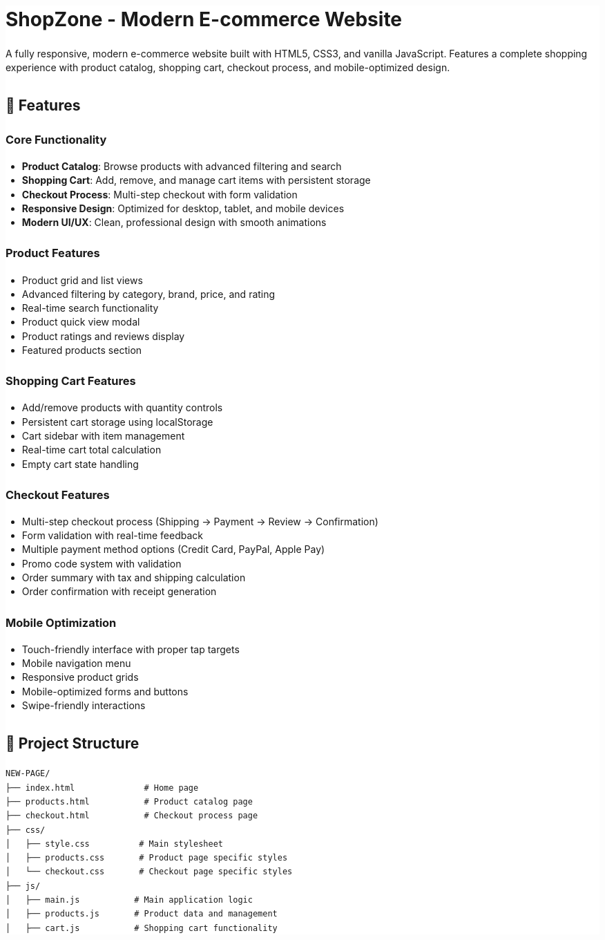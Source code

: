 # ShopZone - Modern E-commerce Website

A fully responsive, modern e-commerce website built with HTML5, CSS3, and vanilla JavaScript. Features a complete shopping experience with product catalog, shopping cart, checkout process, and mobile-optimized design.

## 🚀 Features

### Core Functionality
- **Product Catalog**: Browse products with advanced filtering and search
- **Shopping Cart**: Add, remove, and manage cart items with persistent storage
- **Checkout Process**: Multi-step checkout with form validation
- **Responsive Design**: Optimized for desktop, tablet, and mobile devices
- **Modern UI/UX**: Clean, professional design with smooth animations

### Product Features
- Product grid and list views
- Advanced filtering by category, brand, price, and rating
- Real-time search functionality
- Product quick view modal
- Product ratings and reviews display
- Featured products section

### Shopping Cart Features
- Add/remove products with quantity controls
- Persistent cart storage using localStorage
- Cart sidebar with item management
- Real-time cart total calculation
- Empty cart state handling

### Checkout Features
- Multi-step checkout process (Shipping → Payment → Review → Confirmation)
- Form validation with real-time feedback
- Multiple payment method options (Credit Card, PayPal, Apple Pay)
- Promo code system with validation
- Order summary with tax and shipping calculation
- Order confirmation with receipt generation

### Mobile Optimization
- Touch-friendly interface with proper tap targets
- Mobile navigation menu
- Responsive product grids
- Mobile-optimized forms and buttons
- Swipe-friendly interactions

## 📁 Project Structure

```
NEW-PAGE/
├── index.html              # Home page
├── products.html           # Product catalog page
├── checkout.html           # Checkout process page
├── css/
│   ├── style.css          # Main stylesheet
│   ├── products.css       # Product page specific styles
│   └── checkout.css       # Checkout page specific styles
├── js/
│   ├── main.js           # Main application logic
│   ├── products.js       # Product data and management
│   ├── cart.js           # Shopping cart functionality
```